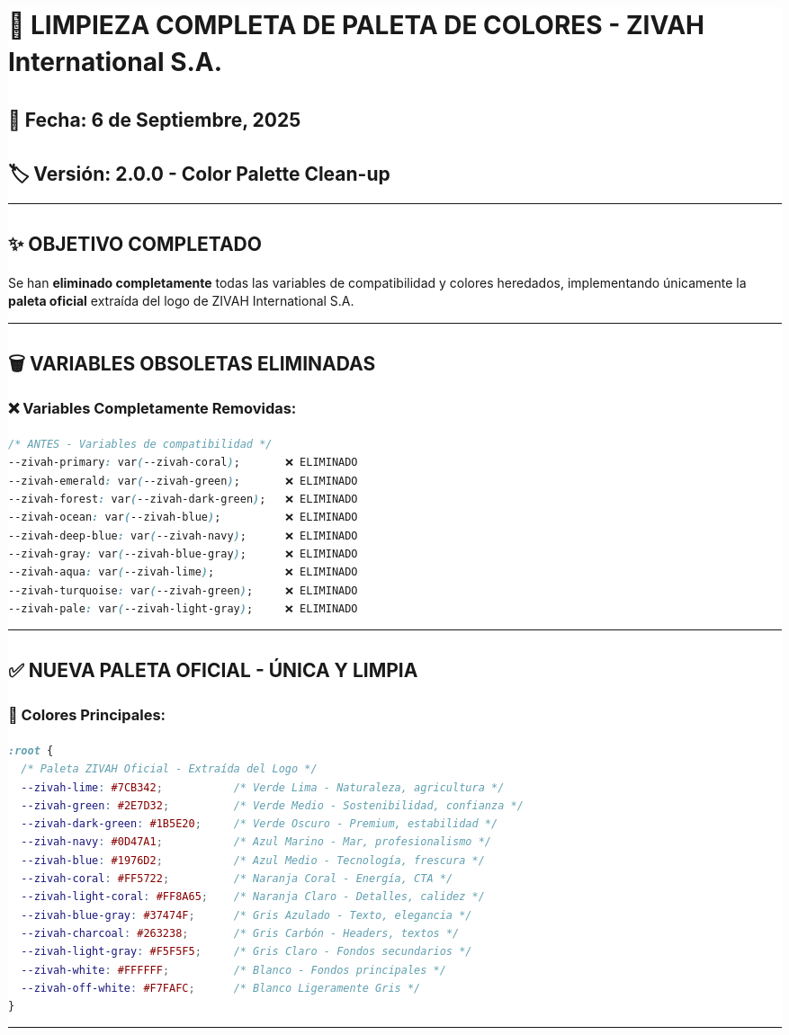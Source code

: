 # 🧹 LIMPIEZA COMPLETA DE PALETA DE COLORES - ZIVAH International S.A.

## 📅 Fecha: 6 de Septiembre, 2025
## 🏷️ Versión: 2.0.0 - Color Palette Clean-up

---

## ✨ **OBJETIVO COMPLETADO**

Se han **eliminado completamente** todas las variables de compatibilidad y colores heredados, implementando únicamente la **paleta oficial** extraída del logo de ZIVAH International S.A.

---

## 🗑️ **VARIABLES OBSOLETAS ELIMINADAS**

### **❌ Variables Completamente Removidas:**

```css
/* ANTES - Variables de compatibilidad */
--zivah-primary: var(--zivah-coral);       ❌ ELIMINADO
--zivah-emerald: var(--zivah-green);       ❌ ELIMINADO  
--zivah-forest: var(--zivah-dark-green);   ❌ ELIMINADO
--zivah-ocean: var(--zivah-blue);          ❌ ELIMINADO
--zivah-deep-blue: var(--zivah-navy);      ❌ ELIMINADO
--zivah-gray: var(--zivah-blue-gray);      ❌ ELIMINADO
--zivah-aqua: var(--zivah-lime);           ❌ ELIMINADO
--zivah-turquoise: var(--zivah-green);     ❌ ELIMINADO
--zivah-pale: var(--zivah-light-gray);     ❌ ELIMINADO
```

---

## ✅ **NUEVA PALETA OFICIAL - ÚNICA Y LIMPIA**

### **🎨 Colores Principales:**
```css
:root {
  /* Paleta ZIVAH Oficial - Extraída del Logo */
  --zivah-lime: #7CB342;           /* Verde Lima - Naturaleza, agricultura */
  --zivah-green: #2E7D32;          /* Verde Medio - Sostenibilidad, confianza */
  --zivah-dark-green: #1B5E20;     /* Verde Oscuro - Premium, estabilidad */
  --zivah-navy: #0D47A1;           /* Azul Marino - Mar, profesionalismo */
  --zivah-blue: #1976D2;           /* Azul Medio - Tecnología, frescura */
  --zivah-coral: #FF5722;          /* Naranja Coral - Energía, CTA */
  --zivah-light-coral: #FF8A65;    /* Naranja Claro - Detalles, calidez */
  --zivah-blue-gray: #37474F;      /* Gris Azulado - Texto, elegancia */
  --zivah-charcoal: #263238;       /* Gris Carbón - Headers, textos */
  --zivah-light-gray: #F5F5F5;     /* Gris Claro - Fondos secundarios */
  --zivah-white: #FFFFFF;          /* Blanco - Fondos principales */
  --zivah-off-white: #F7FAFC;      /* Blanco Ligeramente Gris */
}
```

---